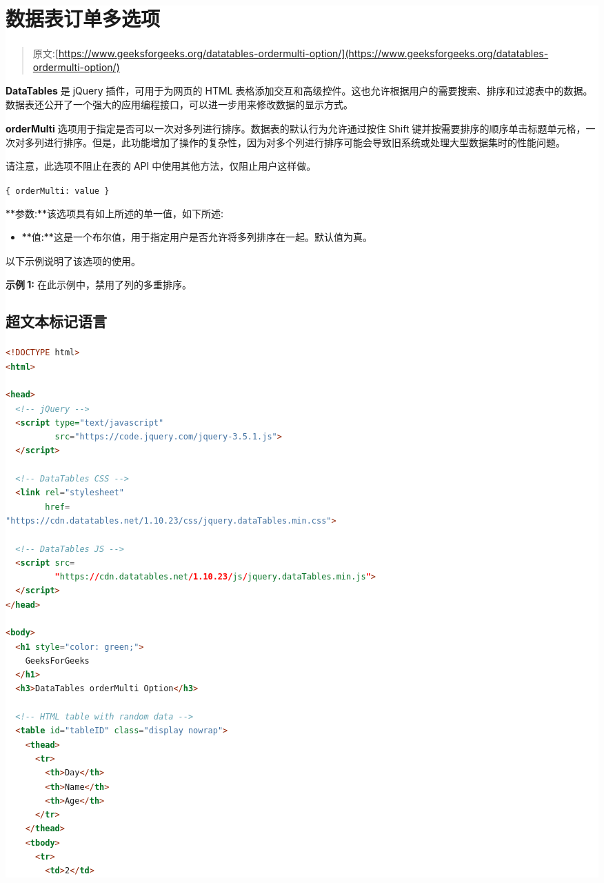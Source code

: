 # 数据表订单多选项

> 原文:[https://www.geeksforgeeks.org/datatables-ordermulti-option/](https://www.geeksforgeeks.org/datatables-ordermulti-option/)

**DataTables** 是 jQuery 插件，可用于为网页的 HTML 表格添加交互和高级控件。这也允许根据用户的需要搜索、排序和过滤表中的数据。数据表还公开了一个强大的应用编程接口，可以进一步用来修改数据的显示方式。

**orderMulti** 选项用于指定是否可以一次对多列进行排序。数据表的默认行为允许通过按住 Shift 键并按需要排序的顺序单击标题单元格，一次对多列进行排序。但是，此功能增加了操作的复杂性，因为对多个列进行排序可能会导致旧系统或处理大型数据集时的性能问题。

请注意，此选项不阻止在表的 API 中使用其他方法，仅阻止用户这样做。

```html
{ orderMulti: value }
```

**参数:**该选项具有如上所述的单一值，如下所述:

*   **值:**这是一个布尔值，用于指定用户是否允许将多列排序在一起。默认值为真。

以下示例说明了该选项的使用。

**示例 1:** 在此示例中，禁用了列的多重排序。

## 超文本标记语言

```html
<!DOCTYPE html>
<html>

<head>
  <!-- jQuery -->
  <script type="text/javascript" 
          src="https://code.jquery.com/jquery-3.5.1.js">
  </script>

  <!-- DataTables CSS -->
  <link rel="stylesheet"
        href=
"https://cdn.datatables.net/1.10.23/css/jquery.dataTables.min.css">

  <!-- DataTables JS -->
  <script src=
          "https://cdn.datatables.net/1.10.23/js/jquery.dataTables.min.js">
  </script>
</head>

<body>
  <h1 style="color: green;">
    GeeksForGeeks
  </h1>
  <h3>DataTables orderMulti Option</h3>

  <!-- HTML table with random data -->
  <table id="tableID" class="display nowrap">
    <thead>
      <tr>
        <th>Day</th>
        <th>Name</th>
        <th>Age</th>
      </tr>
    </thead>
    <tbody>
      <tr>
        <td>2</td>
```